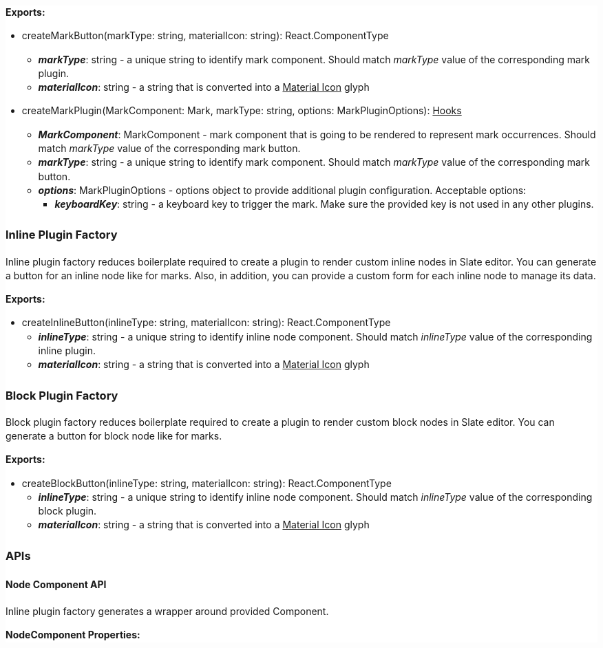 **Exports:**
- createMarkButton(markType: string, materialIcon: string): React.ComponentType
    - **_markType_**: string - a unique string to identify mark component. 
    Should match _markType_ value of the corresponding mark plugin.
    - **_materialIcon_**: string - a string that is converted into a [Material Icon](https://material.io/tools/icons/?style=baseline) glyph

- createMarkPlugin(MarkComponent: Mark, markType: string, options: MarkPluginOptions): [Hooks](https://docs.slatejs.org/slate-react/plugins#hooks)
    - **_MarkComponent_**: MarkComponent - mark component that is going to be rendered to represent mark occurrences. 
    Should match _markType_ value of the corresponding mark button.
    - **_markType_**: string - a unique string to identify mark component. Should match _markType_ value of the corresponding mark button.
    - **_options_**: MarkPluginOptions - options object to provide additional plugin configuration. Acceptable options:
        - **_keyboardKey_**: string - a keyboard key to trigger the mark. Make sure the provided key is not used in any other plugins.

<a name="inline-factory"></a>
### Inline Plugin Factory
Inline plugin factory reduces boilerplate required to create a plugin to render
custom inline nodes in Slate editor. You can generate a button for an inline
node like for marks. Also, in addition, you can provide a custom form for each
inline node to manage its data.

**Exports:**
- createInlineButton(inlineType: string, materialIcon: string): React.ComponentType
    - **_inlineType_**: string - a unique string to identify inline node component. 
    Should match _inlineType_ value of the corresponding inline plugin.
    - **_materialIcon_**: string - a string that is converted into a [Material Icon](https://material.io/tools/icons/?style=baseline) glyph

<a name="block-factory"></a>
### Block Plugin Factory
Block plugin factory reduces boilerplate required to create a plugin to render custom 
block nodes in Slate editor. You can generate a button for block node like for marks. 

**Exports:**
- createBlockButton(inlineType: string, materialIcon: string): React.ComponentType
    - **_inlineType_**: string - a unique string to identify inline node component. 
    Should match _inlineType_ value of the corresponding block plugin.
    - **_materialIcon_**: string - a string that is converted into a [Material Icon](https://material.io/tools/icons/?style=baseline) glyph

### APIs

<a name="node-component-api"></a>
#### Node Component API

Inline plugin factory generates a wrapper around provided Component. 

**NodeComponent Properties:**
